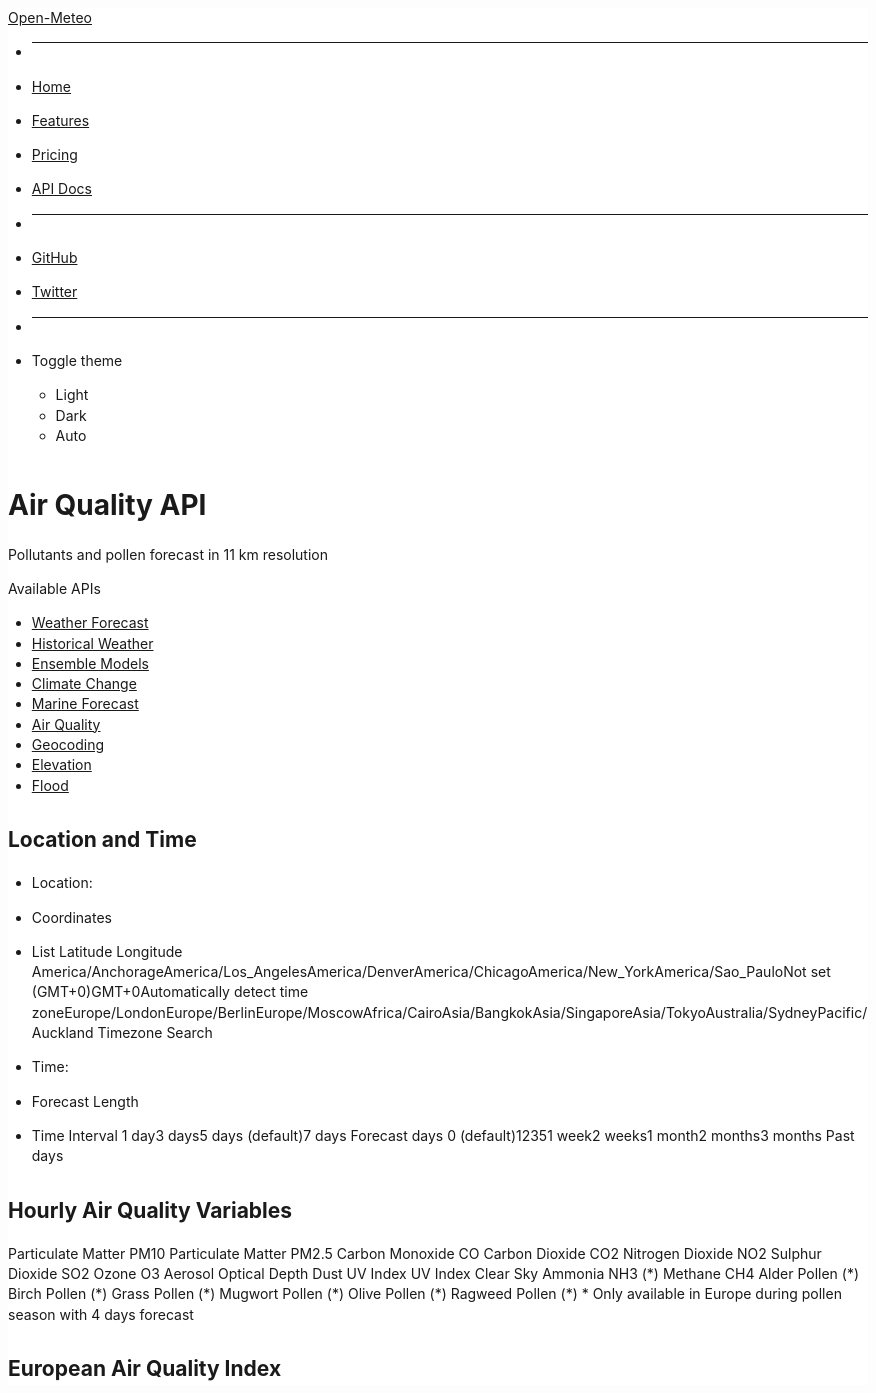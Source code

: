 
 [Open-Meteo](/)

* ---
* [Home](/ "Weather API")
* [Features](/en/features "API Features")
* [Pricing](/en/pricing "Pricing")
* [API Docs](/en/docs "Documentation")

* ---
* [GitHub](https://github.com/open-meteo/open-meteo)
* [Twitter](https://twitter.com/open_meteo)
* ---
* Toggle theme
  + Light
  + Dark
  + Auto

# Air Quality API

Pollutants and pollen forecast in 11 km resolution

 Available APIs

* [Weather Forecast](/en/docs)
* [Historical Weather](/en/docs/historical-weather-api)
* [Ensemble Models](/en/docs/ensemble-api)
* [Climate Change](/en/docs/climate-api)
* [Marine Forecast](/en/docs/marine-weather-api)
* [Air Quality](/en/docs/air-quality-api)
* [Geocoding](/en/docs/geocoding-api)
* [Elevation](/en/docs/elevation-api)
* [Flood](/en/docs/flood-api)

## Location and Time

* Location:
* Coordinates
* List
  Latitude   Longitude  America/AnchorageAmerica/Los\_AngelesAmerica/DenverAmerica/ChicagoAmerica/New\_YorkAmerica/Sao\_PauloNot set (GMT+0)GMT+0Automatically detect time zoneEurope/LondonEurope/BerlinEurope/MoscowAfrica/CairoAsia/BangkokAsia/SingaporeAsia/TokyoAustralia/SydneyPacific/Auckland Timezone   Search

* Time:
* Forecast Length
* Time Interval
 1 day3 days5 days (default)7 days Forecast days 0 (default)12351 week2 weeks1 month2 months3 months Past days
## Hourly Air Quality Variables

 Particulate Matter PM10  Particulate Matter PM2.5  Carbon Monoxide CO  Carbon Dioxide CO2  Nitrogen Dioxide NO2  Sulphur Dioxide SO2  Ozone O3   Aerosol Optical Depth  Dust  UV Index  UV Index Clear Sky  Ammonia NH3 (\*)  Methane CH4   Alder Pollen (\*)  Birch Pollen (\*)  Grass Pollen (\*)  Mugwort Pollen (\*)  Olive Pollen (\*)  Ragweed Pollen (\*)   \* Only available in Europe during pollen season with 4 days forecast
## European Air Quality Index
